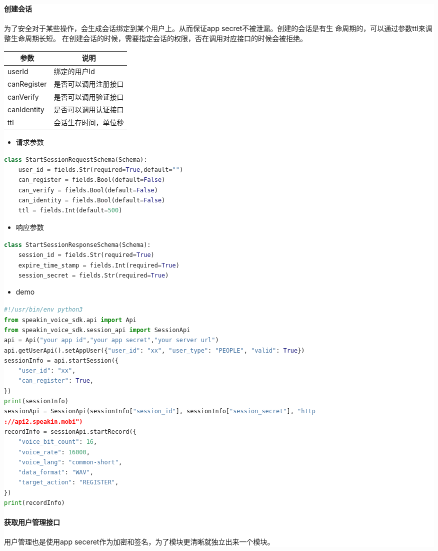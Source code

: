 #### 创建会话
为了安全对于某些操作，会生成会话绑定到某个用户上。从而保证app secret不被泄漏。创建的会话是有生
命周期的，可以通过参数ttl来调整生命周期长短。
在创建会话的时候，需要指定会话的权限，否在调用对应接口的时候会被拒绝。

|参数| 说明|
| --- | --- |
| userId | 绑定的用户Id |
| canRegister |是否可以调用注册接口 |
| canVerify | 是否可以调用验证接口 |
| canIdentity |是否可以调用认证接口 |
| ttl | 会话生存时间，单位秒 |


  - 请求参数
``` python
class StartSessionRequestSchema(Schema):
    user_id = fields.Str(required=True,default="")
    can_register = fields.Bool(default=False)
    can_verify = fields.Bool(default=False)
    can_identity = fields.Bool(default=False)
    ttl = fields.Int(default=500)
```

  - 响应参数
``` python
class StartSessionResponseSchema(Schema):
    session_id = fields.Str(required=True)
    expire_time_stamp = fields.Int(required=True)
    session_secret = fields.Str(required=True)
```
  - demo
``` python
#!/usr/bin/env python3
from speakin_voice_sdk.api import Api
from speakin_voice_sdk.session_api import SessionApi
api = Api("your app id","your app secret","your server url")
api.getUserApi().setAppUser({"user_id": "xx", "user_type": "PEOPLE", "valid": True})
sessionInfo = api.startSession({
    "user_id": "xx",
    "can_register": True,
})
print(sessionInfo)
sessionApi = SessionApi(sessionInfo["session_id"], sessionInfo["session_secret"], "http
://api2.speakin.mobi")
recordInfo = sessionApi.startRecord({
    "voice_bit_count": 16,
    "voice_rate": 16000,
    "voice_lang": "common-short",
    "data_format": "WAV",
    "target_action": "REGISTER",
})
print(recordInfo)
```
#### 获取用户管理接口
用户管理也是使用app seceret作为加密和签名，为了模块更清晰就独立出来一个模块。

